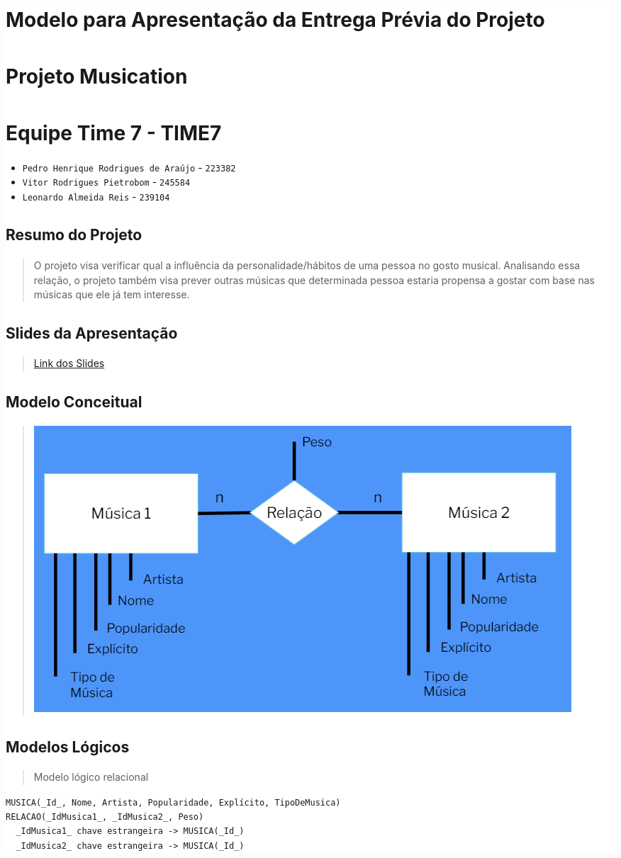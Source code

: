# Modelo para Apresentação da Entrega Prévia do Projeto

# Projeto Musication

# Equipe Time 7 - TIME7
* `Pedro Henrique Rodrigues de Araújo` - `223382`
* `Vitor Rodrigues Pietrobom` - `245584`
* `Leonardo Almeida Reis` - `239104`

## Resumo do Projeto
> O projeto visa verificar qual a influência da personalidade/hábitos de uma pessoa no gosto musical. Analisando essa relação, o projeto também visa prever outras músicas que determinada pessoa estaria propensa a gostar com base nas músicas que ele já tem interesse.

## Slides da Apresentação
> [Link dos Slides](https://docs.google.com/presentation/d/1r4C2AARPJPqrHkjzw1DNjytIiKkrkri_l9Ge_kmfmHE/edit?usp=sharing)

## Modelo Conceitual

> ![Modelo Conceitual](images/modelo-conceitual.png)

## Modelos Lógicos

> Modelo lógico relacional
~~~
MUSICA(_Id_, Nome, Artista, Popularidade, Explícito, TipoDeMusica)
RELACAO(_IdMusica1_, _IdMusica2_, Peso)
  _IdMusica1_ chave estrangeira -> MUSICA(_Id_)
  _IdMusica2_ chave estrangeira -> MUSICA(_Id_)
~~~
